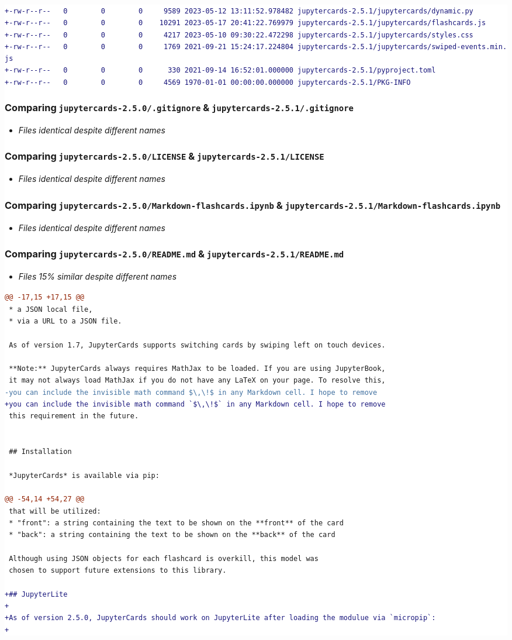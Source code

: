 ```diff
+-rw-r--r--   0        0        0     9589 2023-05-12 13:11:52.978482 jupytercards-2.5.1/jupytercards/dynamic.py
+-rw-r--r--   0        0        0    10291 2023-05-17 20:41:22.769979 jupytercards-2.5.1/jupytercards/flashcards.js
+-rw-r--r--   0        0        0     4217 2023-05-10 09:30:22.472298 jupytercards-2.5.1/jupytercards/styles.css
+-rw-r--r--   0        0        0     1769 2021-09-21 15:24:17.224804 jupytercards-2.5.1/jupytercards/swiped-events.min.js
+-rw-r--r--   0        0        0      330 2021-09-14 16:52:01.000000 jupytercards-2.5.1/pyproject.toml
+-rw-r--r--   0        0        0     4569 1970-01-01 00:00:00.000000 jupytercards-2.5.1/PKG-INFO
```

### Comparing `jupytercards-2.5.0/.gitignore` & `jupytercards-2.5.1/.gitignore`

 * *Files identical despite different names*

### Comparing `jupytercards-2.5.0/LICENSE` & `jupytercards-2.5.1/LICENSE`

 * *Files identical despite different names*

### Comparing `jupytercards-2.5.0/Markdown-flashcards.ipynb` & `jupytercards-2.5.1/Markdown-flashcards.ipynb`

 * *Files identical despite different names*

### Comparing `jupytercards-2.5.0/README.md` & `jupytercards-2.5.1/README.md`

 * *Files 15% similar despite different names*

```diff
@@ -17,15 +17,15 @@
 * a JSON local file,
 * via a URL to a JSON file.
 
 As of version 1.7, JupyterCards supports switching cards by swiping left on touch devices. 
 
 **Note:** JupyterCards always requires MathJax to be loaded. If you are using JupyterBook,
 it may not always load MathJax if you do not have any LaTeX on your page. To resolve this, 
-you can include the invisible math command $\,\!$ in any Markdown cell. I hope to remove
+you can include the invisible math command `$\,\!$` in any Markdown cell. I hope to remove
 this requirement in the future.
 
 
 ## Installation 
 
 *JupyterCards* is available via pip:
 
@@ -54,14 +54,27 @@
 that will be utilized:
 * "front": a string containing the text to be shown on the **front** of the card
 * "back": a string containing the text to be shown on the **back** of the card
 
 Although using JSON objects for each flashcard is overkill, this model was
 chosen to support future extensions to this library.
 
+## JupyterLite 
+
+As of version 2.5.0, JupyterCards should work on JupyterLite after loading the modulue via `micropip`:
+
```